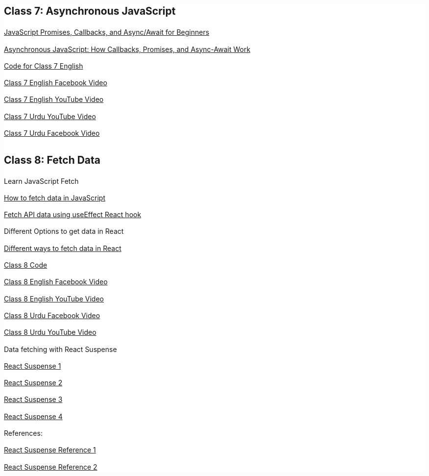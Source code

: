 
## Class 7: Asynchronous JavaScript

[JavaScript Promises, Callbacks, and Async/Await for Beginners](https://hackernoon.com/javascript-promises-callbacks-and-asyncawait-pu7432af)

[Asynchronous JavaScript: How Callbacks, Promises, and Async-Await Work](https://www.youtube.com/watch?v=XuFDcZABiDQ)

[Code for Class 7 English](https://github.com/zeeshanhanif/demo-async-programming)

[Class 7 English Facebook Video](https://web.facebook.com/imran82ali/videos/286047259199350/)

[Class 7 English YouTube Video](https://www.youtube.com/watch?v=xSCo1sPk6mg)

[Class 7 Urdu YouTube Video](https://www.youtube.com/watch?v=8a1oq_IjCHE)

[Class 7 Urdu Facebook Video](https://www.facebook.com/imran82ali/videos/286730542464355/)

## Class 8: Fetch Data

Learn JavaScript Fetch

[How to fetch data in JavaScript](https://javascript.info/fetch)

[Fetch API data using useEffect React hook](https://medium.com/thecodefountain/fetch-api-data-using-useeffect-react-hook-465809ca12c6)

Different Options to get data in React

[Different ways to fetch data in React](https://dmitripavlutin.com/react-fetch-lifecycle-methods-hooks-suspense/)

[Class 8 Code](https://github.com/zeeshanhanif/demo-react-useeffect)

[Class 8 English Facebook Video](https://www.facebook.com/zeeshanhanif/videos/10223639700845447/)

[Class 8 English YouTube Video](https://www.youtube.com/watch?v=MoTfMsuexhk)

[Class 8 Urdu Facebook Video](https://www.facebook.com/zeeshanhanif/videos/10223652738571382/)

[Class 8 Urdu YouTube Video](https://www.youtube.com/watch?v=i7iuPKa2A-E)

Data fetching with React Suspense

[React Suspense 1](https://rahmanfadhil.com/fetch-data-with-react-suspense/)

[React Suspense 2](https://blog.logrocket.com/react-suspense-for-data-fetching/)

[React Suspense 3](https://dev.to/andreiduca/practical-implementation-of-data-fetching-with-react-suspense-that-you-can-use-today-273m)

[React Suspense 4](https://medium.com/better-programming/diving-into-react-suspense-render-as-you-fetch-for-rest-apis-bf2d20ea7c59)

References:

[React Suspense Reference 1](https://reactjs.org/docs/concurrent-mode-suspense.html)

[React Suspense Reference 2](https://www.manning.com/books/react-hooks-in-action)
